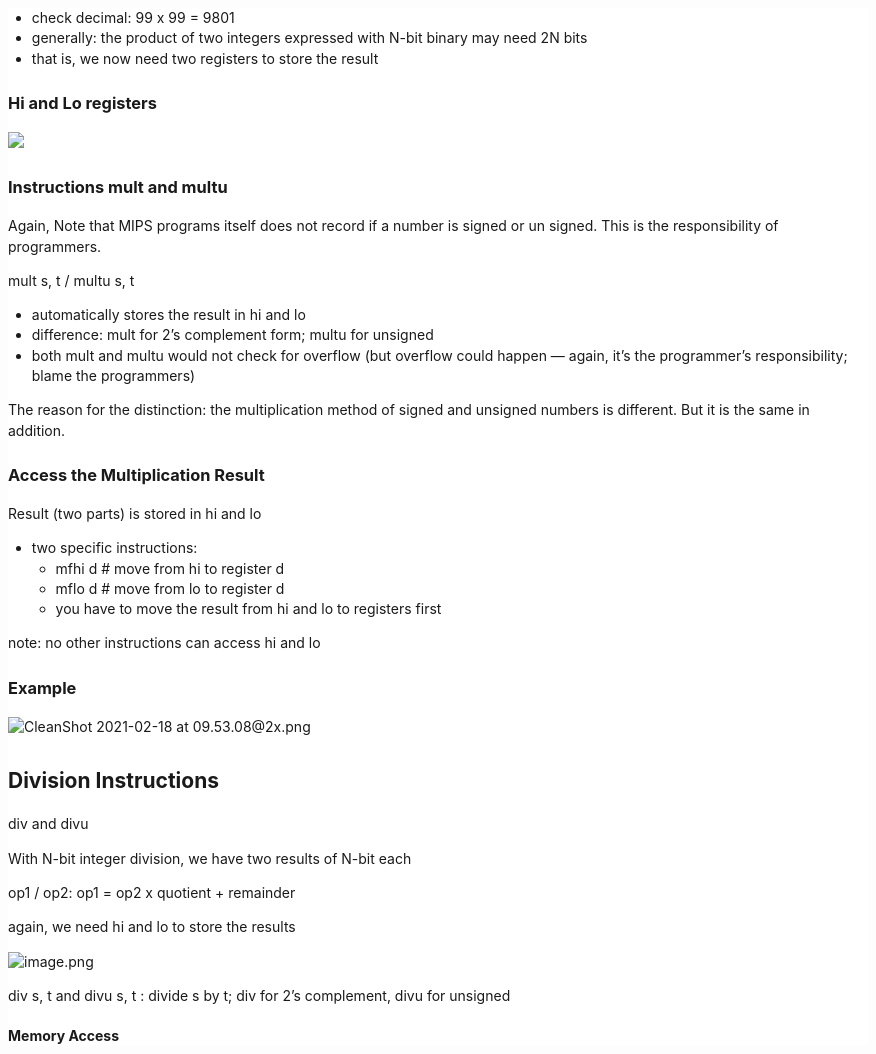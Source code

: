 - check decimal: 99 x 99 = 9801
- generally: the product of two integers expressed with N-bit binary may need 2N bits
- that is, we now need two registers to store the result

### Hi and Lo registers

<img src="https://hongshupic.oss-cn-zhangjiakou.aliyuncs.com/2021/02/17/1b898294294ab.png" width= "400px">



### Instructions mult and multu

Again, Note that MIPS programs itself does not record if a number is signed or un signed. This is the responsibility of programmers.

mult s, t / multu s, t

- automatically stores the result in hi and lo
- difference: mult for 2’s complement form; multu for unsigned
- both mult and multu would not check for overflow 
  (but overflow could happen — again, it’s the programmer’s responsibility; blame the programmers)

The reason for the distinction: the multiplication method of signed and unsigned numbers is different. But it is the same in addition.

### Access the Multiplication Result

Result (two parts) is stored in hi and lo

- two specific instructions:
  - mfhi d # move from hi to register d 
  - mflo d # move from lo to register d
  - you have to move the result from hi and lo to registers first

note: no other instructions can access hi and lo

### Example

<img src="https://hongshupic.oss-cn-zhangjiakou.aliyuncs.com/2021/02/18/ac429a480d833.png" alt="CleanShot 2021-02-18 at 09.53.08@2x.png" title="CleanShot 2021-02-18 at 09.53.08@2x.png" />

## Division Instructions

div and divu

With N-bit integer division, we have two results of N-bit each

op1 / op2: op1 = op2 x quotient + remainder

again, we need hi and lo to store the results

<img src="https://hongshupic.oss-cn-zhangjiakou.aliyuncs.com/2021/02/18/6e1c81c87f7c4.png" alt="image.png" title="image.png" />

div s, t and divu s, t : divide s by t; div for 2’s complement, divu for unsigned

#### Memory Access
